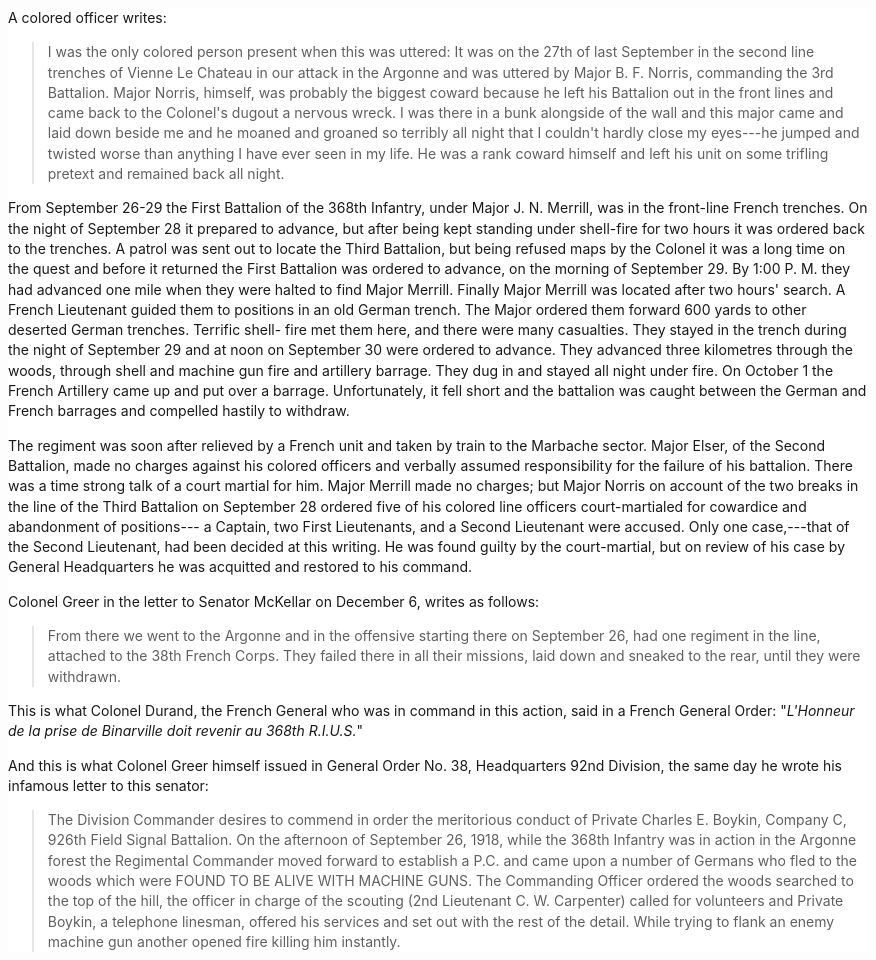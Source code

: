 A colored officer writes:

> I was the only colored person present when this was uttered: It was on the 27th 
of last September in the second line trenches of Vienne Le Chateau in our attack in the 
Argonne and was uttered by Major B. F. Norris, commanding the 3rd Battalion. Major 
Norris, himself, was probably the biggest coward because he left his Battalion out in 
the front lines and came back to the Colonel's dugout a nervous wreck. I was there in 
a bunk alongside of the wall and this major came and laid down beside me and he 
moaned and groaned so terribly all night that I couldn't hardly close my eyes---he 
jumped and twisted worse than anything I have ever seen in my life. He was a rank 
coward himself and left his unit on some trifling pretext and remained back all night.

From September 26-29 the First Battalion of the 368th Infantry, under Major 
J. N. Merrill, was in the front-line French trenches. On the night of September 28 
it prepared to advance, but after being kept standing under shell-fire for two hours 
it was ordered back to the trenches. A patrol was sent out to locate the Third Battalion, but being refused maps by the Colonel it was a long time on the quest and 
before it returned the First Battalion was ordered to advance, on the morning of 
September 29. By 1:00 P. M. they had advanced one mile when they were halted to 
find Major Merrill. Finally Major Merrill was located after two hours' search. A 
French Lieutenant guided them to positions in an old German trench. The Major 
ordered them forward 600 yards to other deserted German trenches. Terrific shell-
fire met them here, and there were many casualties. They stayed in the trench during 
the night of September 29 and at noon on September 30 were ordered to advance. 
They advanced three kilometres through the woods, through shell and machine gun 
fire and artillery barrage. They dug in and stayed all night under fire. On October 
1 the French Artillery came up and put over a barrage. Unfortunately, it fell short 
and the battalion was caught between the German and French barrages and compelled 
hastily to withdraw. 

The regiment was soon after relieved by a French unit and taken by train to the 
Marbache sector. Major Elser, of the Second Battalion, made no charges against his 
colored officers and verbally assumed responsibility for the failure of his battalion. 
There was a time strong talk of a court martial for him. Major Merrill made no 
charges; but Major Norris on account of the two breaks in the line of the Third 
Battalion on September 28 ordered five of his colored line officers court-martialed for 
cowardice and abandonment of positions--- a Captain, two First Lieutenants, and a Second Lieutenant were accused. Only one case,---that of the Second Lieutenant, had 
been decided at this writing. He was found guilty by the court-martial, but on review 
of his case by General Headquarters he was acquitted and restored to his command. 

Colonel Greer in the letter to Senator McKellar on December 6, writes as follows: 

> From there we went to the Argonne and in the offensive starting there on September 
26, had one regiment in the line, attached to the 38th French Corps. They failed there 
in all their missions, laid down and sneaked to the rear, until they were withdrawn.

This is what Colonel Durand, the French General who was in command in this 
action, said in a French General Order: "*L'Honneur de la prise de Binarville doit  revenir au 368th R.I.U.S.*"

And this is what Colonel Greer himself issued in General Order No. 38, Headquarters 92nd Division, the same day he wrote his infamous letter to this senator: 

> The 
Division Commander desires to commend in order the meritorious conduct of Private 
Charles E. Boykin, Company C, 926th Field Signal Battalion. On the afternoon of 
September 26, 1918, while the 368th Infantry was in action in the Argonne forest the 
Regimental Commander moved forward to establish a P.C. and came upon a number 
of Germans who fled to the woods which were FOUND TO BE ALIVE WITH MACHINE GUNS. The Commanding Officer ordered the woods searched to the top of 
the hill, the officer in charge of the scouting (2nd Lieutenant C. W. Carpenter) called
for volunteers and Private Boykin, a telephone linesman, offered his services and set out with the rest of the detail. While trying to flank an enemy machine gun another opened fire killing him instantly.
